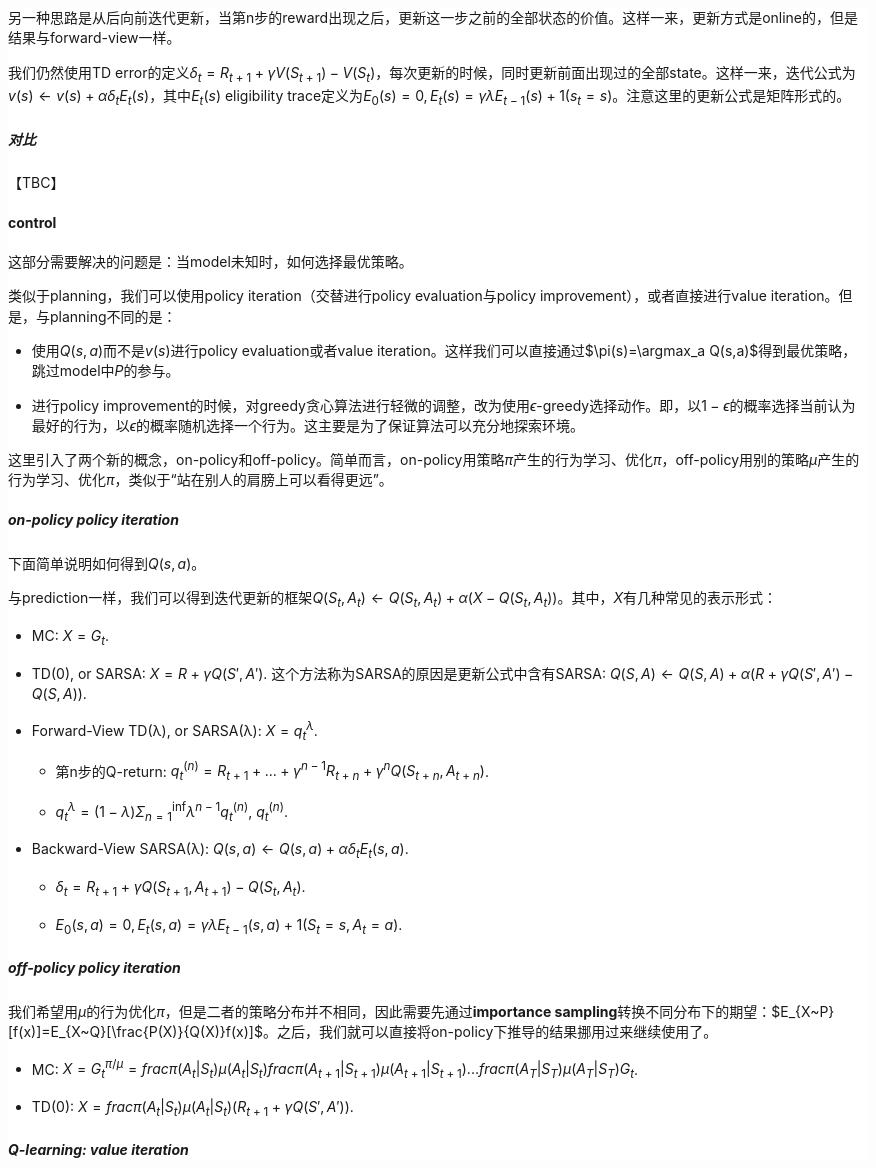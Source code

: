 另一种思路是从后向前迭代更新，当第n步的reward出现之后，更新这一步之前的全部状态的价值。这样一来，更新方式是online的，但是结果与forward-view一样。

我们仍然使用TD error的定义$\delta_t = R_{t+1}+\gamma V(S_{t+1}) -V(S_t)$，每次更新的时候，同时更新前面出现过的全部state。这样一来，迭代公式为$v(s) \leftarrow v(s)+\alpha \delta_t E_t(s)$，其中$E_t(s)$ eligibility trace定义为$E_0(s)=0, E_t(s)=\gamma \lambda E_{t-1}(s)+1(s_t=s)$。注意这里的更新公式是矩阵形式的。

##### 对比

【TBC】

#### control

这部分需要解决的问题是：当model未知时，如何选择最优策略。

类似于planning，我们可以使用policy iteration（交替进行policy evaluation与policy improvement），或者直接进行value iteration。但是，与planning不同的是：

- 使用$Q(s,a)$而不是$v(s)$进行policy evaluation或者value iteration。这样我们可以直接通过$\pi(s)=\argmax_a Q(s,a)$得到最优策略，跳过model中$P$的参与。

- 进行policy improvement的时候，对greedy贪心算法进行轻微的调整，改为使用$\epsilon$-greedy选择动作。即，以$1-\epsilon$的概率选择当前认为最好的行为，以$\epsilon$的概率随机选择一个行为。这主要是为了保证算法可以充分地探索环境。

这里引入了两个新的概念，on-policy和off-policy。简单而言，on-policy用策略$\pi$产生的行为学习、优化$\pi$，off-policy用别的策略$\mu$产生的行为学习、优化$\pi$，类似于“站在别人的肩膀上可以看得更远”。

##### on-policy policy iteration

下面简单说明如何得到$Q(s,a)$。

与prediction一样，我们可以得到迭代更新的框架$Q(S_t, A_t)\leftarrow Q(S_t, A_t)+\alpha ( X -Q(S_t,A_t))$。其中，$X$有几种常见的表示形式：

- MC: $X=G_t$.

- TD(0), or SARSA: $X=R+\gamma Q(S',A')$. 这个方法称为SARSA的原因是更新公式中含有SARSA: $Q(S,A)\leftarrow Q(S,A)+\alpha (R+\gamma Q(S',A')-Q(S,A))$.

- Forward-View TD(λ), or SARSA(λ): $X=q_t^\lambda$.
  
  - 第n步的Q-return: $q_t^{(n)}=R_{t+1}+...+\gamma^{n-1}R_{t+n}+\gamma^nQ(S_{t+n},A_{t+n})$.
  
  - $q_t^\lambda=(1-\lambda)\Sigma_{n=1}^\inf \lambda^{n-1}q_t^{(n)}$, $q_t^{(n)}$.

- Backward-View SARSA(λ): $Q(s,a) \leftarrow Q(s,a)+\alpha \delta_t E_t(s,a)$.
  
  - $\delta_t=R_{t+1}+\gamma Q(S_{t+1}, A_{t+1})-Q(S_t,A_t)$.
  
  - $E_0(s,a)=0, E_t(s,a)= \gamma \lambda E_{t-1}(s,a)+1(S_t=s,A_t=a)$.

##### off-policy policy iteration

我们希望用$\mu$的行为优化$\pi$，但是二者的策略分布并不相同，因此需要先通过**importance sampling**转换不同分布下的期望：$E_{X~P}[f(x)]=E_{X~Q}[\frac{P(X)}{Q(X)}f(x)]$。之后，我们就可以直接将on-policy下推导的结果挪用过来继续使用了。

- MC: $X=G_t^{\pi / \mu}=frac{\pi(A_{t}|S_{t})}{\mu(A_{t}|S_{t})} frac{\pi(A_{t+1}|S_{t+1})}{\mu(A_{t+1}|S_{t+1})} ... frac{\pi(A_{T}|S_{T})}{\mu(A_{T}|S_{T})} G_t$.

- TD(0): $X=frac{\pi(A_{t}|S_{t})}{\mu(A_{t}|S_{t})}(R_{t+1}+\gamma Q(S',A'))$.

##### Q-learning: value iteration

